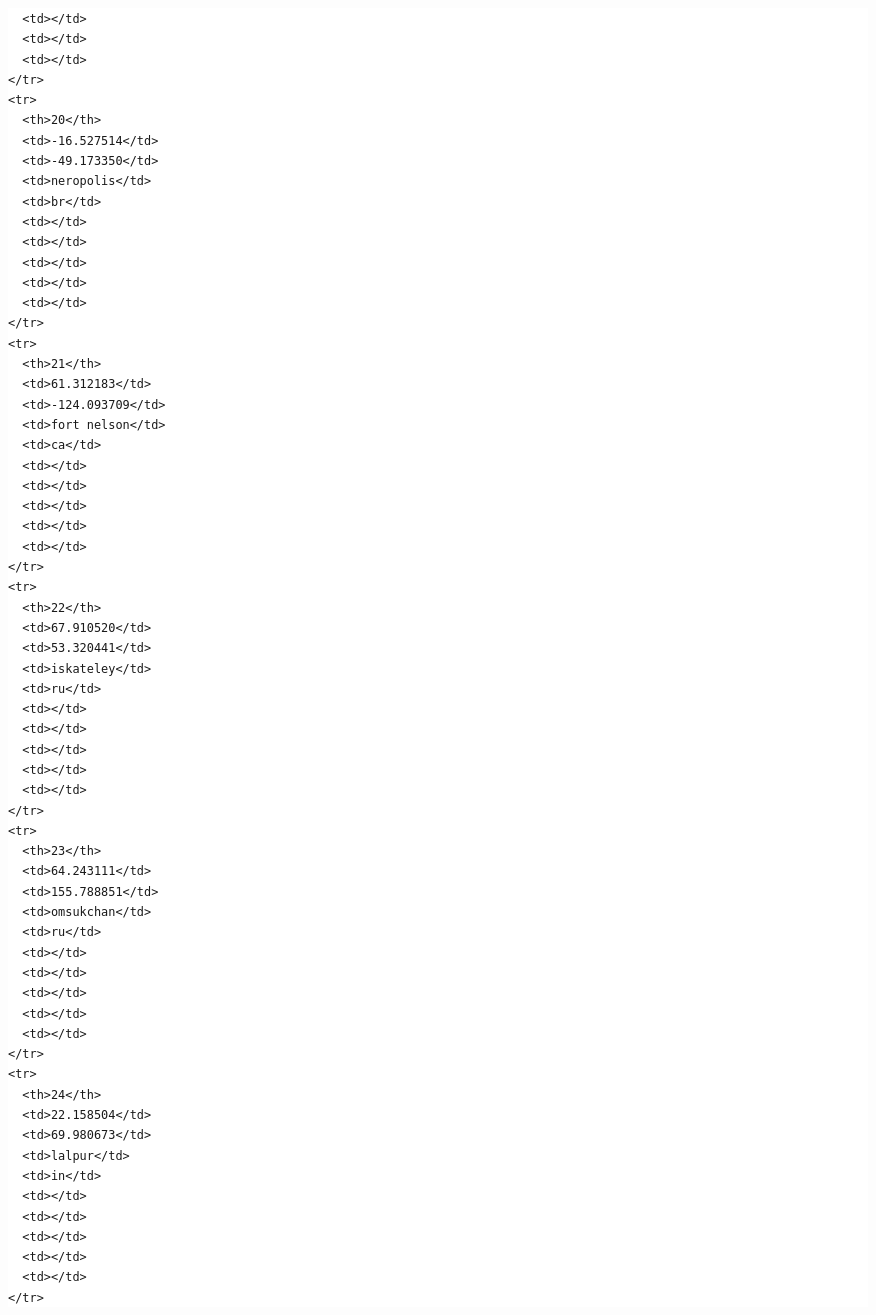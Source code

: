       <td></td>
      <td></td>
      <td></td>
    </tr>
    <tr>
      <th>20</th>
      <td>-16.527514</td>
      <td>-49.173350</td>
      <td>neropolis</td>
      <td>br</td>
      <td></td>
      <td></td>
      <td></td>
      <td></td>
      <td></td>
    </tr>
    <tr>
      <th>21</th>
      <td>61.312183</td>
      <td>-124.093709</td>
      <td>fort nelson</td>
      <td>ca</td>
      <td></td>
      <td></td>
      <td></td>
      <td></td>
      <td></td>
    </tr>
    <tr>
      <th>22</th>
      <td>67.910520</td>
      <td>53.320441</td>
      <td>iskateley</td>
      <td>ru</td>
      <td></td>
      <td></td>
      <td></td>
      <td></td>
      <td></td>
    </tr>
    <tr>
      <th>23</th>
      <td>64.243111</td>
      <td>155.788851</td>
      <td>omsukchan</td>
      <td>ru</td>
      <td></td>
      <td></td>
      <td></td>
      <td></td>
      <td></td>
    </tr>
    <tr>
      <th>24</th>
      <td>22.158504</td>
      <td>69.980673</td>
      <td>lalpur</td>
      <td>in</td>
      <td></td>
      <td></td>
      <td></td>
      <td></td>
      <td></td>
    </tr>